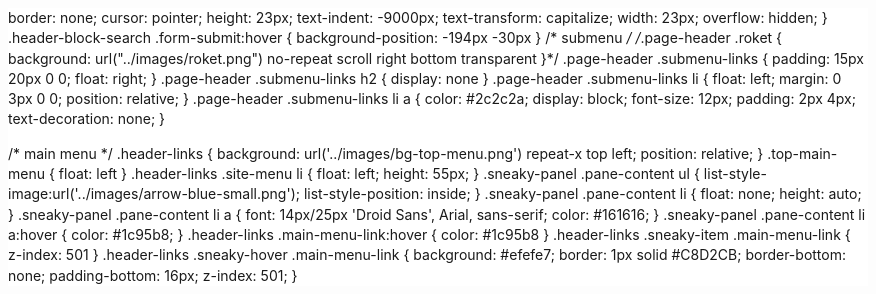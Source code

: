   border: none;
  cursor: pointer;
  height: 23px;
  text-indent: -9000px;
  text-transform: capitalize;
  width: 23px;
  overflow: hidden;
}
.header-block-search .form-submit:hover {  background-position: -194px -30px }
/* submenu */
/*.page-header .roket {  background: url("../images/roket.png") no-repeat scroll right bottom transparent }*/
.page-header .submenu-links {
  padding: 15px 20px 0 0;
  float: right;
}
.page-header .submenu-links h2 {  display: none }
.page-header .submenu-links li {
  float: left;
  margin: 0 3px 0 0;
  position: relative;
}
.page-header .submenu-links li a {
  color: #2c2c2a;
  display: block;
  font-size: 12px;
  padding: 2px 4px;
  text-decoration: none;
}

/* main menu */
.header-links {
  background: url('../images/bg-top-menu.png') repeat-x top left;
  position: relative;
}
.top-main-menu {  float: left }
.header-links .site-menu li {
  float: left;
  height: 55px;
}
.sneaky-panel .pane-content ul {
  list-style-image:url('../images/arrow-blue-small.png');
  list-style-position: inside;
}
.sneaky-panel .pane-content li {
  float: none;
  height: auto;
}
.sneaky-panel .pane-content li a {
  font: 14px/25px 'Droid Sans', Arial, sans-serif;
  color: #161616;
}
.sneaky-panel .pane-content li a:hover {
  color: #1c95b8;
}
.header-links .main-menu-link:hover {  color: #1c95b8 }
.header-links .sneaky-item .main-menu-link {  z-index: 501 }
.header-links .sneaky-hover .main-menu-link {
  background: #efefe7;
  border: 1px solid #C8D2CB;
  border-bottom: none;
  padding-bottom: 16px;
  z-index: 501;
}